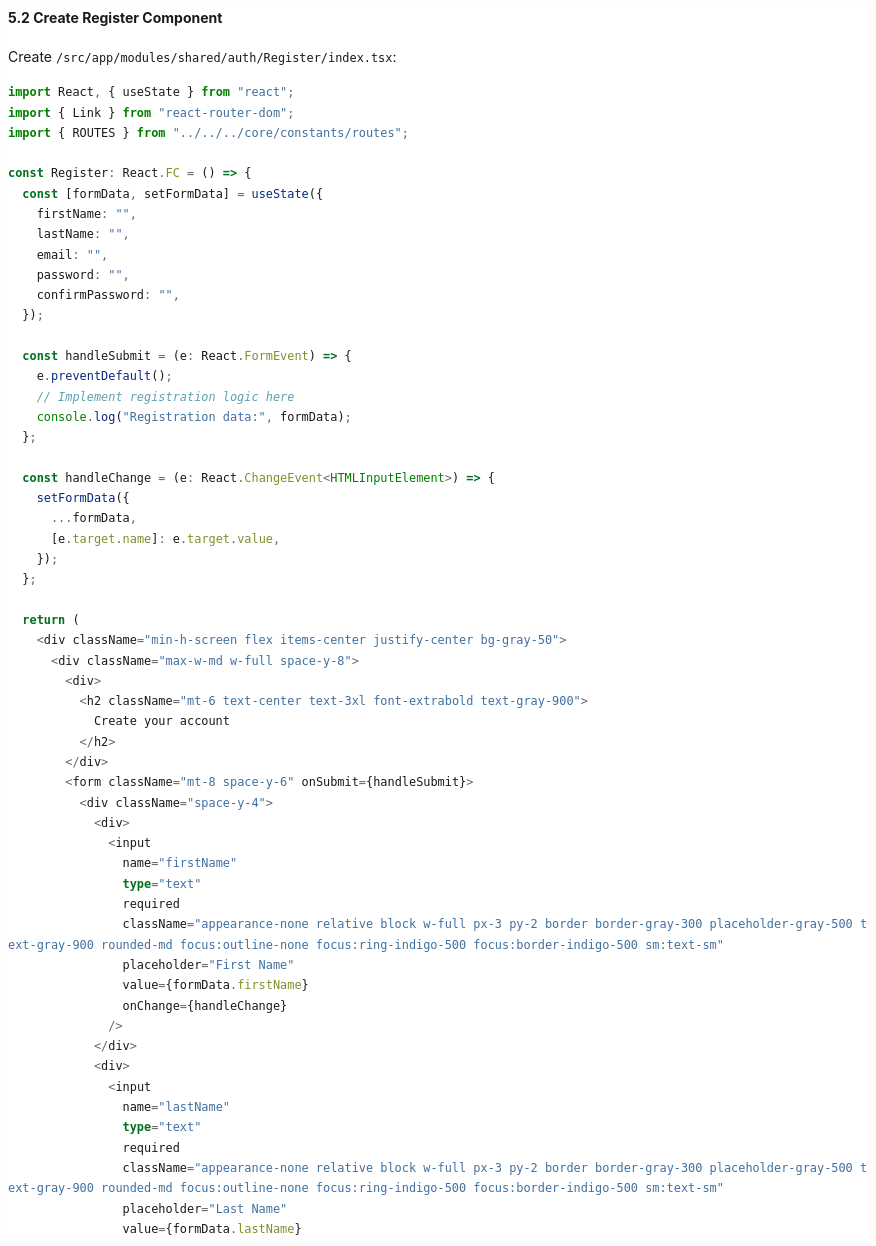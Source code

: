 #### 5.2 Create Register Component

Create `/src/app/modules/shared/auth/Register/index.tsx`:

```typescript
import React, { useState } from "react";
import { Link } from "react-router-dom";
import { ROUTES } from "../../../core/constants/routes";

const Register: React.FC = () => {
  const [formData, setFormData] = useState({
    firstName: "",
    lastName: "",
    email: "",
    password: "",
    confirmPassword: "",
  });

  const handleSubmit = (e: React.FormEvent) => {
    e.preventDefault();
    // Implement registration logic here
    console.log("Registration data:", formData);
  };

  const handleChange = (e: React.ChangeEvent<HTMLInputElement>) => {
    setFormData({
      ...formData,
      [e.target.name]: e.target.value,
    });
  };

  return (
    <div className="min-h-screen flex items-center justify-center bg-gray-50">
      <div className="max-w-md w-full space-y-8">
        <div>
          <h2 className="mt-6 text-center text-3xl font-extrabold text-gray-900">
            Create your account
          </h2>
        </div>
        <form className="mt-8 space-y-6" onSubmit={handleSubmit}>
          <div className="space-y-4">
            <div>
              <input
                name="firstName"
                type="text"
                required
                className="appearance-none relative block w-full px-3 py-2 border border-gray-300 placeholder-gray-500 text-gray-900 rounded-md focus:outline-none focus:ring-indigo-500 focus:border-indigo-500 sm:text-sm"
                placeholder="First Name"
                value={formData.firstName}
                onChange={handleChange}
              />
            </div>
            <div>
              <input
                name="lastName"
                type="text"
                required
                className="appearance-none relative block w-full px-3 py-2 border border-gray-300 placeholder-gray-500 text-gray-900 rounded-md focus:outline-none focus:ring-indigo-500 focus:border-indigo-500 sm:text-sm"
                placeholder="Last Name"
                value={formData.lastName}
```